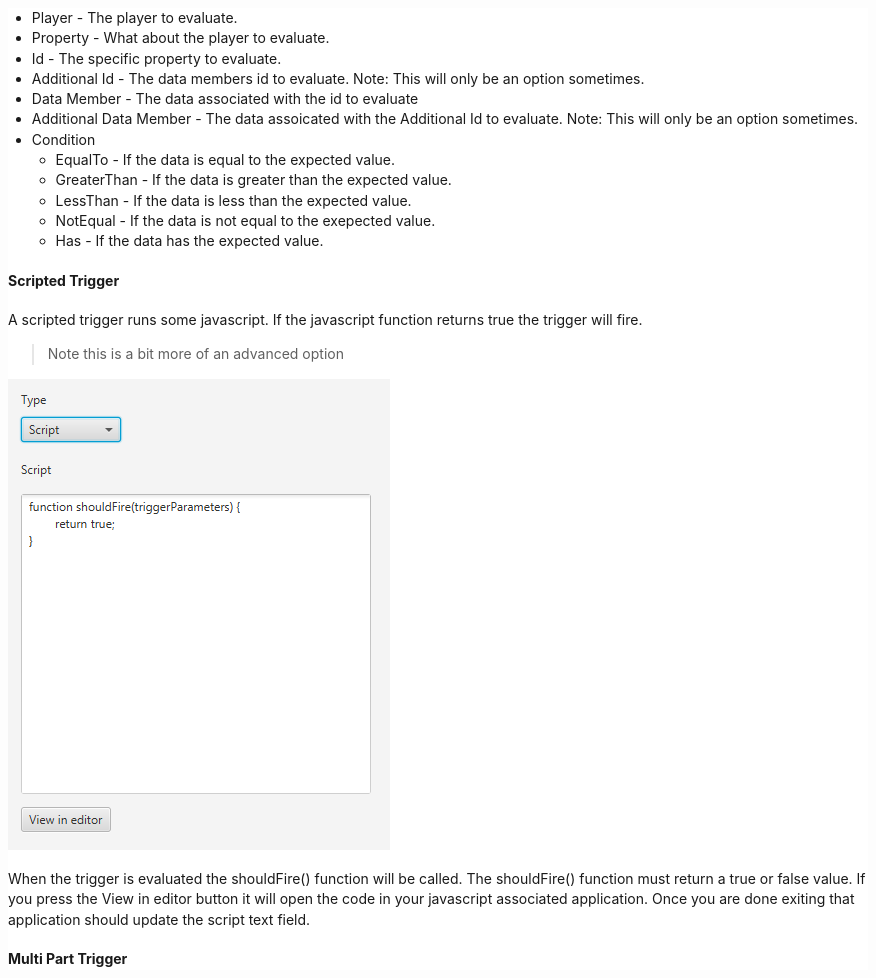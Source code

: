 
* Player - The player to evaluate.
* Property - What about the player to evaluate.
* Id - The specific property to evaluate.
* Additional Id - The data members id to evaluate. Note: This will only be an option sometimes.
* Data Member - The data associated with the id to evaluate
* Additional Data Member - The data assoicated with the Additional Id to evaluate. Note: This will only be an option sometimes.
* Condition
    * EqualTo - If the data is equal to the expected value.
    * GreaterThan - If the data is greater than the expected value.
    * LessThan - If the data is less than the expected value.
    * NotEqual - If the data is not equal to the exepected value.
    * Has - If the data has the expected value.

#### Scripted Trigger

A scripted trigger runs some javascript. If the javascript function returns true the trigger will fire.

> Note this is a bit more of an advanced option

![Scripted Trigger](./image/scriptedtrigger.png)

When the trigger is evaluated the shouldFire() function will be called. The shouldFire() function must return a true or false value. If you press the View in editor button it will open the code in your javascript associated application. Once you are done exiting that application should update the script text field.

#### Multi Part Trigger
